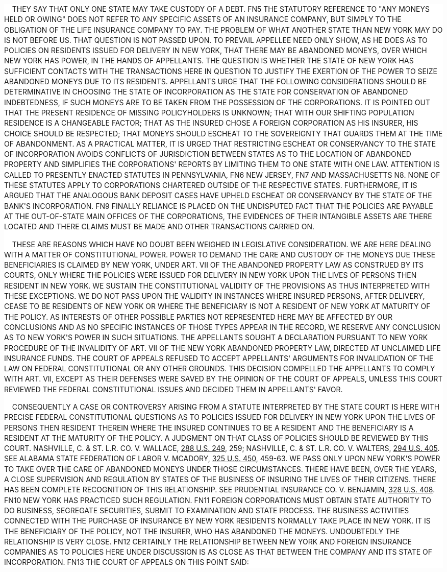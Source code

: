     THEY SAY THAT ONLY ONE STATE MAY TAKE CUSTODY OF A DEBT.  FN5  THE STATUTORY REFERENCE TO "ANY MONEYS HELD OR OWING" DOES NOT REFER TO ANY SPECIFIC ASSETS OF AN INSURANCE COMPANY, BUT SIMPLY TO THE OBLIGATION OF THE LIFE INSURANCE COMPANY TO PAY.  THE PROBLEM OF WHAT ANOTHER STATE THAN NEW YORK MAY DO IS NOT BEFORE US.  THAT QUESTION IS NOT PASSED UPON.  TO PREVAIL APPELLEE NEED ONLY SHOW, AS HE DOES AS TO POLICIES ON RESIDENTS ISSUED FOR DELIVERY IN NEW YORK, THAT THERE MAY BE ABANDONED MONEYS, OVER WHICH NEW YORK HAS POWER, IN THE HANDS OF APPELLANTS.  THE QUESTION IS WHETHER THE STATE OF NEW YORK HAS SUFFICIENT CONTACTS WITH THE TRANSACTIONS HERE IN QUESTION TO JUSTIFY THE EXERTION OF THE POWER TO SEIZE ABANDONED MONEYS DUE TO ITS RESIDENTS.  APPELLANTS URGE THAT THE FOLLOWING CONSIDERATIONS SHOULD BE DETERMINATIVE IN CHOOSING THE STATE OF INCORPORATION AS THE STATE FOR CONSERVATION OF ABANDONED INDEBTEDNESS, IF SUCH MONEYS ARE TO BE TAKEN FROM THE POSSESSION OF THE CORPORATIONS.  IT IS POINTED OUT THAT THE PRESENT RESIDENCE OF MISSING POLICYHOLDERS IS UNKNOWN; THAT WITH OUR SHIFTING POPULATION RESIDENCE IS A CHANGEABLE FACTOR; THAT AS THE INSURED CHOSE A FOREIGN CORPORATION AS HIS INSURER, HIS CHOICE SHOULD BE RESPECTED; THAT MONEYS SHOULD ESCHEAT TO THE SOVEREIGNTY THAT GUARDS THEM AT THE TIME OF ABANDONMENT.  AS A PRACTICAL MATTER, IT IS URGED THAT RESTRICTING ESCHEAT OR CONSERVANCY TO THE STATE OF INCORPORATION AVOIDS CONFLICTS OF JURISDICTION BETWEEN STATES AS TO THE LOCATION OF ABANDONED PROPERTY AND SIMPLIFIES THE CORPORATIONS' REPORTS BY LIMITING THEM TO ONE STATE WITH ONE LAW.  ATTENTION IS CALLED TO PRESENTLY ENACTED STATUTES IN PENNSYLVANIA,  FN6  NEW JERSEY,  FN7  AND MASSACHUSETTS N8.  NONE OF THESE STATUTES APPLY TO CORPORATIONS CHARTERED OUTSIDE OF THE RESPECTIVE STATES.  FURTHERMORE, IT IS ARGUED THAT THE ANALOGOUS BANK DEPOSIT CASES HAVE UPHELD ESCHEAT OR CONSERVANCY BY THE STATE OF THE BANK'S INCORPORATION.  FN9  FINALLY RELIANCE IS PLACED ON THE UNDISPUTED FACT THAT THE POLICIES ARE PAYABLE AT THE OUT-OF-STATE MAIN OFFICES OF THE CORPORATIONS, THE EVIDENCES OF THEIR INTANGIBLE ASSETS ARE THERE LOCATED AND THERE CLAIMS MUST BE MADE AND OTHER TRANSACTIONS CARRIED ON.

    THESE ARE REASONS WHICH HAVE NO DOUBT BEEN WEIGHED IN LEGISLATIVE CONSIDERATION.  WE ARE HERE DEALING WITH A MATTER OF CONSTITUTIONAL POWER.  POWER TO DEMAND THE CARE AND CUSTODY OF THE MONEYS DUE THESE BENEFICIARIES IS CLAIMED BY NEW YORK, UNDER ART. VII OF THE ABANDONED PROPERTY LAW AS CONSTRUED BY ITS COURTS, ONLY WHERE THE POLICIES WERE ISSUED FOR DELIVERY IN NEW YORK UPON THE LIVES OF PERSONS THEN RESIDENT IN NEW YORK.  WE SUSTAIN THE CONSTITUTIONAL VALIDITY OF THE PROVISIONS AS THUS INTERPRETED WITH THESE EXCEPTIONS.  WE DO NOT PASS UPON THE VALIDITY IN INSTANCES WHERE INSURED PERSONS, AFTER DELIVERY, CEASE TO BE RESIDENTS OF NEW YORK OR WHERE THE BENEFICIARY IS NOT A RESIDENT OF NEW YORK AT MATURITY OF THE POLICY.  AS INTERESTS OF OTHER POSSIBLE PARTIES NOT REPRESENTED HERE MAY BE AFFECTED BY OUR CONCLUSIONS AND AS NO SPECIFIC INSTANCES OF THOSE TYPES APPEAR IN THE RECORD, WE RESERVE ANY CONCLUSION AS TO NEW YORK'S POWER IN SUCH SITUATIONS.  THE APPELLANTS SOUGHT A DECLARATION PURSUANT TO NEW YORK PROCEDURE OF THE INVALIDITY OF ART. VII OF THE NEW YORK ABANDONED PROPERTY LAW, DIRECTED AT UNCLAIMED LIFE INSURANCE FUNDS.  THE COURT OF APPEALS REFUSED TO ACCEPT APPELLANTS' ARGUMENTS FOR INVALIDATION OF THE LAW ON FEDERAL CONSTITUTIONAL OR ANY OTHER GROUNDS.  THIS DECISION COMPELLED THE APPELLANTS TO COMPLY WITH ART. VII, EXCEPT AS THEIR DEFENSES WERE SAVED BY THE OPINION OF THE COURT OF APPEALS, UNLESS THIS COURT REVIEWED THE FEDERAL CONSTITUTIONAL ISSUES AND DECIDED THEM IN APPELLANTS' FAVOR.

    CONSEQUENTLY A CASE OR CONTROVERSY ARISING FROM A STATUTE INTERPRETED BY THE STATE COURT IS HERE WITH PRECISE FEDERAL CONSTITUTIONAL QUESTIONS AS TO POLICIES ISSUED FOR DELIVERY IN NEW YORK UPON THE LIVES OF PERSONS THEN RESIDENT THEREIN WHERE THE INSURED CONTINUES TO BE A RESIDENT AND THE BENEFICIARY IS A RESIDENT AT THE MATURITY OF THE POLICY.  A JUDGMENT ON THAT CLASS OF POLICIES SHOULD BE REVIEWED BY THIS COURT.  NASHVILLE, C. & ST. L.R. CO. V. WALLACE, [288 U.S. 249][/us/courts/scotus/usReporter/288/249], 259; NASHVILLE, C. & ST. L.R. CO. V. WALTERS, [294 U.S. 405][/us/courts/scotus/usReporter/294/405].  SEE ALABAMA STATE FEDERATION OF LABOR V. MCADORY, [325 U.S. 450][/us/courts/scotus/usReporter/325/450], 459-63.  WE PASS ONLY UPON NEW YORK'S POWER TO TAKE OVER THE CARE OF ABANDONED MONEYS UNDER THOSE CIRCUMSTANCES.    THERE HAVE BEEN, OVER THE YEARS, A CLOSE SUPERVISION AND REGULATION BY STATES OF THE BUSINESS OF INSURING THE LIVES OF THEIR CITIZENS.  THERE HAS BEEN COMPLETE RECOGNITION OF THIS RELATIONSHIP.  SEE PRUDENTIAL INSURANCE CO. V. BENJAMIN, [328 U.S. 408][/us/courts/scotus/usReporter/328/408].  FN10  NEW YORK HAS PRACTICED SUCH REGULATION.  FN11  FOREIGN CORPORATIONS MUST OBTAIN STATE AUTHORITY TO DO BUSINESS, SEGREGATE SECURITIES, SUBMIT TO EXAMINATION AND STATE PROCESS.  THE BUSINESS ACTIVITIES CONNECTED WITH THE PURCHASE OF INSURANCE BY NEW YORK RESIDENTS NORMALLY TAKE PLACE IN NEW YORK.  IT IS THE BENEFICIARY OF THE POLICY, NOT THE INSURER, WHO HAS ABANDONED THE MONEYS.  UNDOUBTEDLY THE RELATIONSHIP IS VERY CLOSE.  FN12 CERTAINLY THE RELATIONSHIP BETWEEN NEW YORK AND FOREIGN INSURANCE COMPANIES AS TO POLICIES HERE UNDER DISCUSSION IS AS CLOSE AS THAT BETWEEN THE COMPANY AND ITS STATE OF INCORPORATION.  FN13  THE COURT OF APPEALS ON THIS POINT SAID:


[/us/courts/scotus/usReporter/333/541]: https://publicdocs.github.io/go/links?ns=uslm-x&ref=%2Fus%2Fcourts%2Fscotus%2FusReporter%2F333%2F541
[/us/courts/scotus/usReporter/321/233]: https://publicdocs.github.io/go/links?ns=uslm-x&ref=%2Fus%2Fcourts%2Fscotus%2FusReporter%2F321%2F233
[/us/courts/scotus/usReporter/263/282]: https://publicdocs.github.io/go/links?ns=uslm-x&ref=%2Fus%2Fcourts%2Fscotus%2FusReporter%2F263%2F282
[/us/courts/scotus/usReporter/303/276]: https://publicdocs.github.io/go/links?ns=uslm-x&ref=%2Fus%2Fcourts%2Fscotus%2FusReporter%2F303%2F276
[/us/courts/scotus/usReporter/288/249]: https://publicdocs.github.io/go/links?ns=uslm-x&ref=%2Fus%2Fcourts%2Fscotus%2FusReporter%2F288%2F249
[/us/courts/scotus/usReporter/294/405]: https://publicdocs.github.io/go/links?ns=uslm-x&ref=%2Fus%2Fcourts%2Fscotus%2FusReporter%2F294%2F405
[/us/courts/scotus/usReporter/325/450]: https://publicdocs.github.io/go/links?ns=uslm-x&ref=%2Fus%2Fcourts%2Fscotus%2FusReporter%2F325%2F450
[/us/courts/scotus/usReporter/328/408]: https://publicdocs.github.io/go/links?ns=uslm-x&ref=%2Fus%2Fcourts%2Fscotus%2FusReporter%2F328%2F408
[/us/courts/scotus/usReporter/316/174]: https://publicdocs.github.io/go/links?ns=uslm-x&ref=%2Fus%2Fcourts%2Fscotus%2FusReporter%2F316%2F174
[/us/courts/scotus/usReporter/322/292]: https://publicdocs.github.io/go/links?ns=uslm-x&ref=%2Fus%2Fcourts%2Fscotus%2FusReporter%2F322%2F292
[/us/courts/scotus/usReporter/331/486]: https://publicdocs.github.io/go/links?ns=uslm-x&ref=%2Fus%2Fcourts%2Fscotus%2FusReporter%2F331%2F486
[/us/courts/scotus/usReporter/307/357]: https://publicdocs.github.io/go/links?ns=uslm-x&ref=%2Fus%2Fcourts%2Fscotus%2FusReporter%2F307%2F357
[/us/courts/scotus/usReporter/326/310]: https://publicdocs.github.io/go/links?ns=uslm-x&ref=%2Fus%2Fcourts%2Fscotus%2FusReporter%2F326%2F310
[/us/courts/scotus/usReporter/111/138]: https://publicdocs.github.io/go/links?ns=uslm-x&ref=%2Fus%2Fcourts%2Fscotus%2FusReporter%2F111%2F138
[/us/courts/scotus/usReporter/96/369]: https://publicdocs.github.io/go/links?ns=uslm-x&ref=%2Fus%2Fcourts%2Fscotus%2FusReporter%2F96%2F369
[/us/courts/scotus/usReporter/325/450]: https://publicdocs.github.io/go/links?ns=uslm-x&ref=%2Fus%2Fcourts%2Fscotus%2FusReporter%2F325%2F450
[/us/courts/scotus/usReporter/330/75]: https://publicdocs.github.io/go/links?ns=uslm-x&ref=%2Fus%2Fcourts%2Fscotus%2FusReporter%2F330%2F75
[/us/courts/scotus/usReporter/331/549]: https://publicdocs.github.io/go/links?ns=uslm-x&ref=%2Fus%2Fcourts%2Fscotus%2FusReporter%2F331%2F549
[/us/courts/scotus/usReporter/322/533]: https://publicdocs.github.io/go/links?ns=uslm-x&ref=%2Fus%2Fcourts%2Fscotus%2FusReporter%2F322%2F533
[/us/courts/scotus/usReporter/306/398]: https://publicdocs.github.io/go/links?ns=uslm-x&ref=%2Fus%2Fcourts%2Fscotus%2FusReporter%2F306%2F398
[/us/courts/scotus/usReporter/321/233]: https://publicdocs.github.io/go/links?ns=uslm-x&ref=%2Fus%2Fcourts%2Fscotus%2FusReporter%2F321%2F233
[/us/courts/scotus/usReporter/263/282]: https://publicdocs.github.io/go/links?ns=uslm-x&ref=%2Fus%2Fcourts%2Fscotus%2FusReporter%2F263%2F282
[/us/courts/scotus/usReporter/303/276]: https://publicdocs.github.io/go/links?ns=uslm-x&ref=%2Fus%2Fcourts%2Fscotus%2FusReporter%2F303%2F276
[/us/courts/scotus/usReporter/314/160]: https://publicdocs.github.io/go/links?ns=uslm-x&ref=%2Fus%2Fcourts%2Fscotus%2FusReporter%2F314%2F160
[/us/courts/scotus/usReporter/325/450]: https://publicdocs.github.io/go/links?ns=uslm-x&ref=%2Fus%2Fcourts%2Fscotus%2FusReporter%2F325%2F450
[/us/courts/scotus/usReporter/314/390]: https://publicdocs.github.io/go/links?ns=uslm-x&ref=%2Fus%2Fcourts%2Fscotus%2FusReporter%2F314%2F390
[/us/courts/scotus/usReporter/316/174]: https://publicdocs.github.io/go/links?ns=uslm-x&ref=%2Fus%2Fcourts%2Fscotus%2FusReporter%2F316%2F174
[/us/courts/scotus/usReporter/317/287]: https://publicdocs.github.io/go/links?ns=uslm-x&ref=%2Fus%2Fcourts%2Fscotus%2FusReporter%2F317%2F287
[/us/courts/scotus/usReporter/322/335]: https://publicdocs.github.io/go/links?ns=uslm-x&ref=%2Fus%2Fcourts%2Fscotus%2FusReporter%2F322%2F335
[/us/courts/scotus/usReporter/322/435]: https://publicdocs.github.io/go/links?ns=uslm-x&ref=%2Fus%2Fcourts%2Fscotus%2FusReporter%2F322%2F435
[/us/courts/scotus/usReporter/322/292]: https://publicdocs.github.io/go/links?ns=uslm-x&ref=%2Fus%2Fcourts%2Fscotus%2FusReporter%2F322%2F292
[/us/courts/scotus/usReporter/331/486]: https://publicdocs.github.io/go/links?ns=uslm-x&ref=%2Fus%2Fcourts%2Fscotus%2FusReporter%2F331%2F486
[/us/courts/scotus/usReporter/333/28]: https://publicdocs.github.io/go/links?ns=uslm-x&ref=%2Fus%2Fcourts%2Fscotus%2FusReporter%2F333%2F28